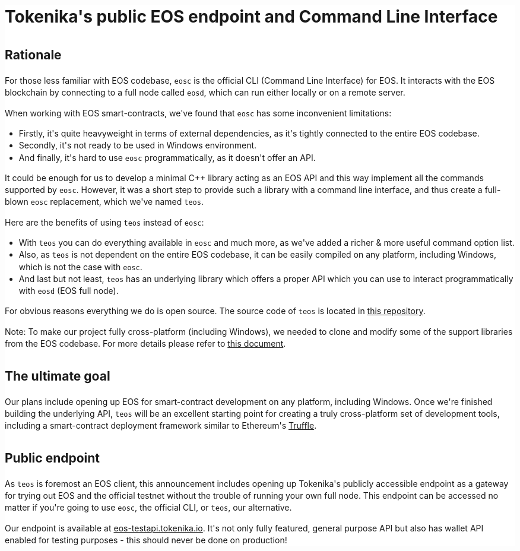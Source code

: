 # Tokenika's public EOS endpoint and Command Line Interface

## Rationale

For those less familiar with EOS codebase, `eosc` is the official CLI (Command Line Interface) for EOS. It interacts with the EOS blockchain by connecting to a full node called `eosd`, which can run either locally or on a remote server.

When working with EOS smart-contracts, we've found that `eosc` has some inconvenient limitations:

* Firstly, it's quite heavyweight in terms of external dependencies, as it's tightly connected to the entire EOS codebase.
* Secondly, it's not ready to be used in Windows environment.
* And finally, it's hard to use `eosc` programmatically, as it doesn't offer an API.

It could be enough for us to develop a minimal C++ library acting as an EOS API and this way implement all the commands supported by `eosc`. However, it was a short step to provide such a library with a command line interface, and thus create a full-blown `eosc` replacement, which we've named `teos`. 

Here are the benefits of using `teos` instead of `eosc`:

* With `teos` you can do everything available in `eosc` and much more, as we've added a richer & more useful command option list.
* Also, as `teos` is not dependent on the entire EOS codebase, it can be easily compiled on any platform, including Windows, which is not the case with `eosc`.
* And last but not least, `teos` has an underlying library which offers a proper API which you can use to interact programmatically with `eosd` (EOS full node).

For obvious reasons everything we do is open source. The source code of `teos` is located in [this repository](https://github.com/tokenika/teos).

Note: To make our project fully cross-platform (including Windows), we needed to clone and modify some of the support libraries from the EOS codebase. For more details please refer to [this document](https://github.com/tokenika/teos/blob/master/EOS_LIBS_AMENDMENTS.md).

## The ultimate goal

Our plans include opening up EOS for smart-contract development on any platform, including Windows. Once we're finished building the underlying API, `teos` will be an excellent starting point for creating a truly cross-platform set of development tools, including a smart-contract deployment framework similar to Ethereum's [Truffle](http://truffleframework.com/).

## Public endpoint

As `teos` is foremost an EOS client, this announcement includes opening up Tokenika's publicly accessible endpoint as a gateway for trying out EOS and the official testnet without the trouble of running your own full node. This endpoint can be accessed no matter if you're going to use `eosc`, the official CLI, or `teos`, our alternative.

Our endpoint is available at [eos-testapi.tokenika.io](http://eos-testapi.tokenika.io/). It's not only fully featured, general purpose API but also has wallet API enabled for testing purposes - this should never be done on production!
